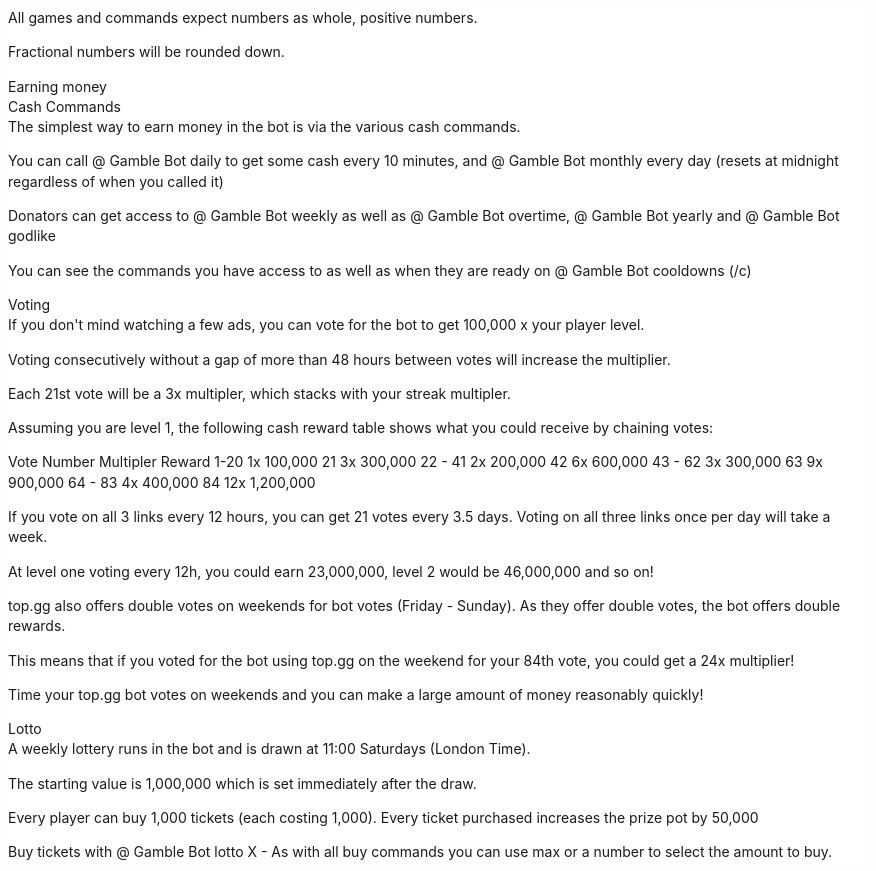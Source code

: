 All games and commands expect numbers as whole, positive numbers.

Fractional numbers will be rounded down.

Earning money  
Cash Commands  
The simplest way to earn money in the bot is via the various cash commands.

You can call  @ Gamble Bot daily to get some cash every 10 minutes, and  @ Gamble Bot monthly every day (resets at midnight regardless of when you called it)

Donators can get access to  @ Gamble Bot weekly as well as @ Gamble Bot overtime, @ Gamble Bot yearly and @ Gamble Bot godlike

You can see the commands you have access to as well as when they are ready on  @ Gamble Bot cooldowns (/c)

Voting  
If you don't mind watching a few ads, you can vote for the bot to get 100,000 x your player level.

Voting consecutively without a gap of more than 48 hours between votes will increase the multiplier.

Each 21st vote will be a 3x multipler, which stacks with your streak multipler.

Assuming you are level 1, the following cash reward table shows what you could receive by chaining votes:

Vote Number	Multipler	Reward
1-20	1x	100,000
21	3x	300,000
22 - 41	2x	200,000
42	6x	600,000
43 - 62	3x	300,000
63	9x	900,000
64 - 83	4x	400,000
84	12x	1,200,000

If you vote on all 3 links every 12 hours, you can get 21 votes every 3.5 days. Voting on all three links once per day will take a week.

At level one voting every 12h, you could earn 23,000,000, level 2 would be 46,000,000 and so on!

top.gg also offers double votes on weekends for bot votes (Friday - Sunday). As they offer double votes, the bot offers double rewards.

This means that if you voted for the bot using top.gg on the weekend for your 84th vote, you could get a 24x multiplier!

Time your top.gg bot votes on weekends and you can make a large amount of money reasonably quickly!

Lotto  
A weekly lottery runs in the bot and is drawn at 11:00 Saturdays (London Time).

The starting value is 1,000,000 which is set immediately after the draw.

Every player can buy 1,000 tickets (each costing 1,000). Every ticket purchased increases the prize pot by 50,000

Buy tickets with @ Gamble Bot lotto X - As with all buy commands you can use max or a number to select the amount to buy.
